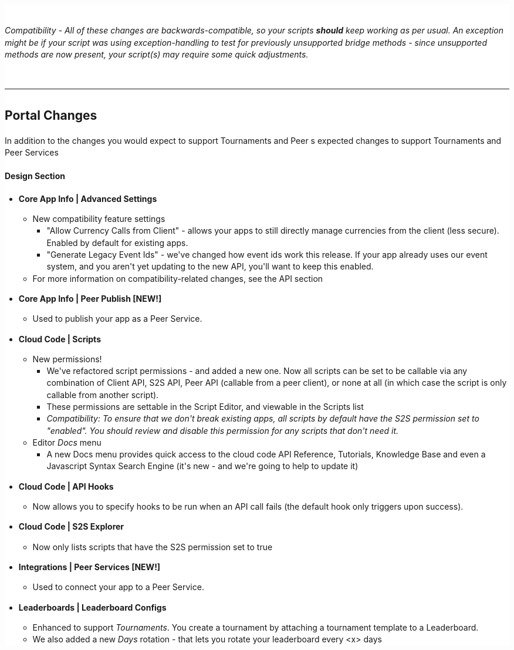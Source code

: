  

_Compatibility - All of these changes are backwards-compatible, so your scripts **should** keep working as per usual. An exception might be if your script was using exception-handling to test for previously unsupported bridge methods - since unsupported methods are now present, your script(s) may require some quick adjustments._

 

* * *

## Portal Changes

In addition to the changes you would expect to support Tournaments and Peer s expected changes to support Tournaments and Peer Services

#### Design Section

- **Core App Info | Advanced Settings**
    - New compatibility feature settings
        - "Allow Currency Calls from Client" - allows your apps to still directly manage currencies from the client (less secure). Enabled by default for existing apps.
        - "Generate Legacy Event Ids" - we've changed how event ids work this release. If your app already uses our event system, and you aren't yet updating to the new API, you'll want to keep this enabled.
    - For more information on compatibility-related changes, see the API section

- **Core App Info | Peer Publish \[NEW!\]**
    - Used to publish your app as a Peer Service.

- **Cloud Code | Scripts**
    - New permissions!
        - We've refactored script permissions - and added a new one. Now all scripts can be set to be callable via any combination of Client API, S2S API, Peer API (callable from a peer client), or none at all (in which case the script is only callable from another script).
        - These permissions are settable in the Script Editor, and viewable in the Scripts list
        - _Compatibility: To ensure that we don't break existing apps, all scripts by default have the S2S permission set to "enabled". You should review and disable this permission for any scripts that don't need it._
    - Editor _Docs_ menu
        - A new Docs menu provides quick access to the cloud code API Reference, Tutorials, Knowledge Base and even a Javascript Syntax Search Engine (it's new - and we're going to help to update it)

- **Cloud Code | API Hooks**
    - Now allows you to specify hooks to be run when an API call fails (the default hook only triggers upon success).

- **Cloud Code | S2S Explorer**
    - Now only lists scripts that have the S2S permission set to true

- **Integrations | Peer Services \[NEW!\]**
    - Used to connect your app to a Peer Service.

- **Leaderboards | Leaderboard Configs**
    - Enhanced to support _Tournaments_. You create a tournament by attaching a tournament template to a Leaderboard.
    - We also added a new _Days_ rotation - that lets you rotate your leaderboard every <x\> days
